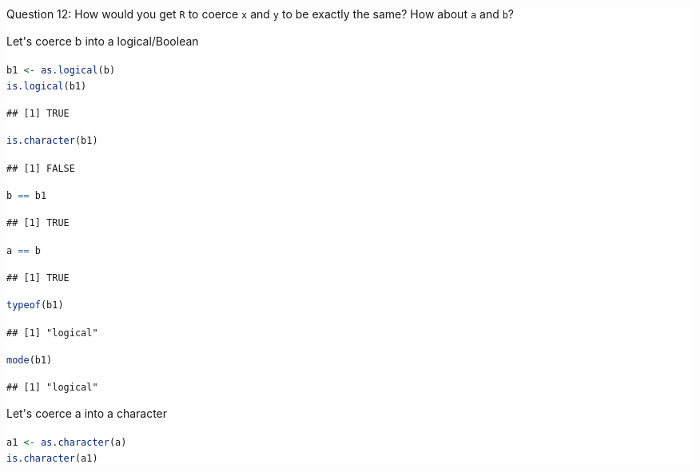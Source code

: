 
Question 12: How would you get `R` to coerce `x` and `y` to be exactly the same? How about `a` and `b`? 


Let's coerce b into a logical/Boolean


```r
b1 <- as.logical(b)
is.logical(b1)
```

```
## [1] TRUE
```

```r
is.character(b1)
```

```
## [1] FALSE
```

```r
b == b1
```

```
## [1] TRUE
```

```r
a == b
```

```
## [1] TRUE
```

```r
typeof(b1)
```

```
## [1] "logical"
```

```r
mode(b1)
```

```
## [1] "logical"
```

Let's coerce a into a character


```r
a1 <- as.character(a)
is.character(a1)
```
